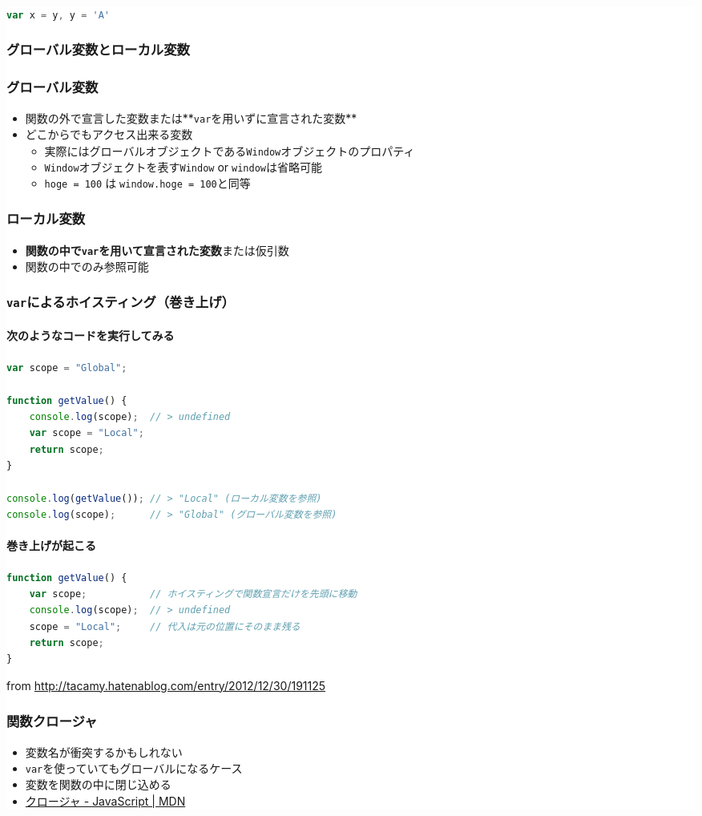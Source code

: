 ```javascript
var x = y, y = 'A'
```

### グローバル変数とローカル変数

### グローバル変数

- 関数の外で宣言した変数または**`var`を用いずに宣言された変数**
- どこからでもアクセス出来る変数
  - 実際にはグローバルオブジェクトである`Window`オブジェクトのプロパティ
  - `Window`オブジェクトを表す`Window` or `window`は省略可能
  - `hoge = 100` は `window.hoge = 100`と同等

### ローカル変数

- **関数の中で`var`を用いて宣言された変数**または仮引数
- 関数の中でのみ参照可能

### `var`によるホイスティング（巻き上げ）

#### 次のようなコードを実行してみる

```javascript
var scope = "Global";

function getValue() {
    console.log(scope);  // > undefined
    var scope = "Local";
    return scope;
}

console.log(getValue()); // > "Local" (ローカル変数を参照)
console.log(scope);      // > "Global" (グローバル変数を参照)
```

#### 巻き上げが起こる

```javascript
function getValue() {
    var scope;           // ホイスティングで関数宣言だけを先頭に移動
    console.log(scope);  // > undefined
    scope = "Local";     // 代入は元の位置にそのまま残る
    return scope;
}
```

from http://tacamy.hatenablog.com/entry/2012/12/30/191125

### 関数クロージャ

 - 変数名が衝突するかもしれない
 - `var`を使っていてもグローバルになるケース
 - 変数を関数の中に閉じ込める
 - [クロージャ - JavaScript | MDN](https://developer.mozilla.org/ja/docs/Web/JavaScript/Guide/Closures)
